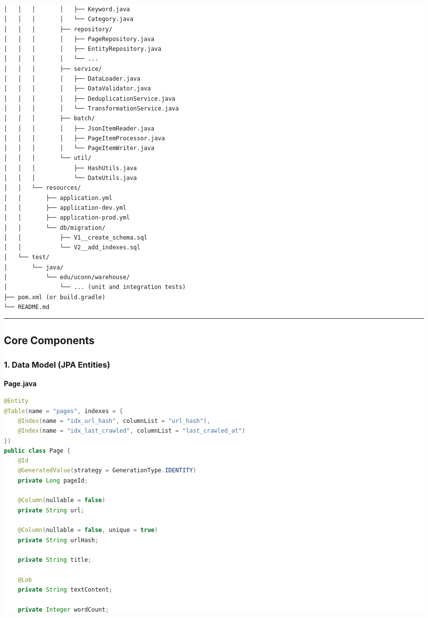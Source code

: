 ```
│   │   │       │   ├── Keyword.java
│   │   │       │   └── Category.java
│   │   │       ├── repository/
│   │   │       │   ├── PageRepository.java
│   │   │       │   ├── EntityRepository.java
│   │   │       │   └── ...
│   │   │       ├── service/
│   │   │       │   ├── DataLoader.java
│   │   │       │   ├── DataValidator.java
│   │   │       │   ├── DeduplicationService.java
│   │   │       │   └── TransformationService.java
│   │   │       ├── batch/
│   │   │       │   ├── JsonItemReader.java
│   │   │       │   ├── PageItemProcessor.java
│   │   │       │   └── PageItemWriter.java
│   │   │       └── util/
│   │   │           ├── HashUtils.java
│   │   │           └── DateUtils.java
│   │   └── resources/
│   │       ├── application.yml
│   │       ├── application-dev.yml
│   │       ├── application-prod.yml
│   │       └── db/migration/
│   │           ├── V1__create_schema.sql
│   │           └── V2__add_indexes.sql
│   └── test/
│       └── java/
│           └── edu/uconn/warehouse/
│               └── ... (unit and integration tests)
├── pom.xml (or build.gradle)
└── README.md
```

---

## Core Components

### 1. Data Model (JPA Entities)

**Page.java**
```java
@Entity
@Table(name = "pages", indexes = {
    @Index(name = "idx_url_hash", columnList = "url_hash"),
    @Index(name = "idx_last_crawled", columnList = "last_crawled_at")
})
public class Page {
    @Id
    @GeneratedValue(strategy = GenerationType.IDENTITY)
    private Long pageId;

    @Column(nullable = false)
    private String url;

    @Column(nullable = false, unique = true)
    private String urlHash;

    private String title;

    @Lob
    private String textContent;

    private Integer wordCount;
```